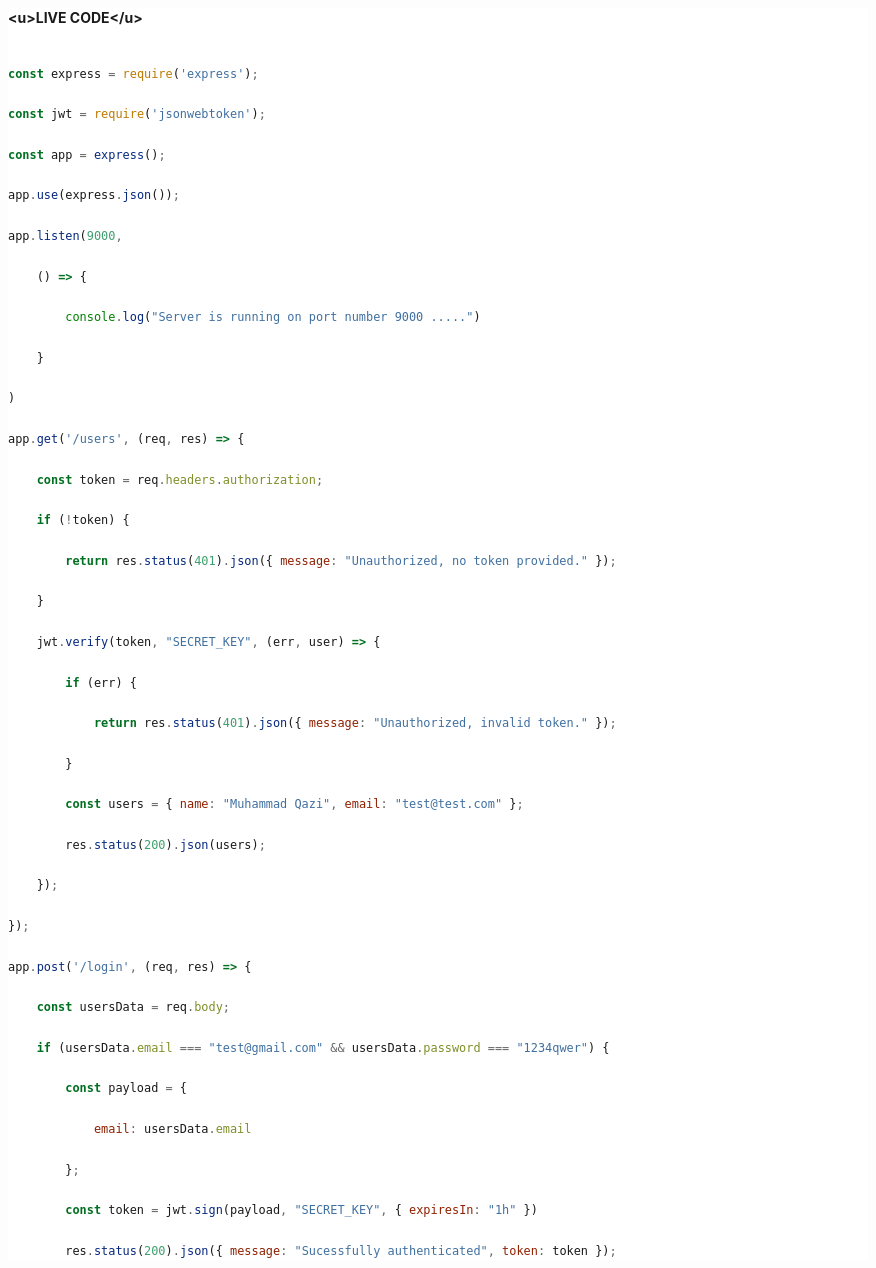 **\<u>LIVE CODE\</u>**

```javascript

const express = require('express');

const jwt = require('jsonwebtoken');

const app = express();

app.use(express.json());

app.listen(9000,

    () => {

        console.log("Server is running on port number 9000 .....")

    }

)

app.get('/users', (req, res) => {

    const token = req.headers.authorization;

    if (!token) {

        return res.status(401).json({ message: "Unauthorized, no token provided." });

    }

    jwt.verify(token, "SECRET_KEY", (err, user) => {

        if (err) {

            return res.status(401).json({ message: "Unauthorized, invalid token." });

        }

        const users = { name: "Muhammad Qazi", email: "test@test.com" };

        res.status(200).json(users);

    });

});

app.post('/login', (req, res) => {

    const usersData = req.body;

    if (usersData.email === "test@gmail.com" && usersData.password === "1234qwer") {

        const payload = {

            email: usersData.email

        };

        const token = jwt.sign(payload, "SECRET_KEY", { expiresIn: "1h" })

        res.status(200).json({ message: "Sucessfully authenticated", token: token });

```